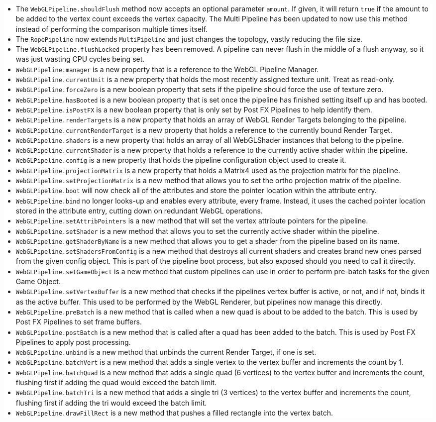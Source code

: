 * The `WebGLPipeline.shouldFlush` method now accepts an optional parameter `amount`. If given, it will return `true` if the amount to be added to the vertex count exceeds the vertex capacity. The Multi Pipeline has been updated to now use this method instead of performing the comparison multiple times itself.
* The `RopePipeline` now extends `MultiPipeline` and just changes the topology, vastly reducing the file size.
* The `WebGLPipeline.flushLocked` property has been removed. A pipeline can never flush in the middle of a flush anyway, so it was just wasting CPU cycles being set.
* `WebGLPipeline.manager` is a new property that is a reference to the WebGL Pipeline Manager.
* `WebGLPipeline.currentUnit` is a new property that holds the most recently assigned texture unit. Treat as read-only.
* `WebGLPipeline.forceZero` is a new boolean property that sets if the pipeline should force the use of texture zero.
* `WebGLPipeline.hasBooted` is a new boolean property that is set once the pipeline has finished setting itself up and has booted.
* `WebGLPipeline.isPostFX` is a new boolean property that is only set by Post FX Pipelines to help identify them.
* `WebGLPipeline.renderTargets` is a new property that holds an array of WebGL Render Targets belonging to the pipeline.
* `WebGLPipeline.currentRenderTarget` is a new property that holds a reference to the currently bound Render Target.
* `WebGLPipeline.shaders` is a new property that holds an array of all WebGLShader instances that belong to the pipeline.
* `WebGLPipeline.currentShader` is a new property that holds a reference to the currently active shader within the pipeline.
* `WebGLPipeline.config` is a new property that holds the pipeline configuration object used to create it.
* `WebGLPipeline.projectionMatrix` is a new property that holds a Matrix4 used as the projection matrix for the pipeline.
* `WebGLPipeline.setProjectionMatrix` is a new method that allows you to set the ortho projection matrix of the pipeline.
* `WebGLPipeline.boot` will now check all of the attributes and store the pointer location within the attribute entry.
* `WebGLPipeline.bind` no longer looks-up and enables every attribute, every frame. Instead, it uses the cached pointer location stored in the attribute entry, cutting down on redundant WebGL operations.
* `WebGLPipeline.setAttribPointers` is a new method that will set the vertex attribute pointers for the pipeline.
* `WebGLPipeline.setShader` is a new method that allows you to set the currently active shader within the pipeline.
* `WebGLPipeline.getShaderByName` is a new method that allows you to get a shader from the pipeline based on its name.
* `WebGLPipeline.setShadersFromConfig` is a new method that destroys all current shaders and creates brand new ones parsed from the given config object. This is part of the pipeline boot process, but also exposed should you need to call it directly.
* `WebGLPipeline.setGameObject` is a new method that custom pipelines can use in order to perform pre-batch tasks for the given Game Object.
* `WebGLPipeline.setVertexBuffer` is a new method that checks if the pipelines vertex buffer is active, or not, and if not, binds it as the active buffer. This used to be performed by the WebGL Renderer, but pipelines now manage this directly.
* `WebGLPipeline.preBatch` is a new method that is called when a new quad is about to be added to the batch. This is used by Post FX Pipelines to set frame buffers.
* `WebGLPipeline.postBatch` is a new method that is called after a quad has been added to the batch. This is used by Post FX Pipelines to apply post processing.
* `WebGLPipeline.unbind` is a new method that unbinds the current Render Target, if one is set.
* `WebGLPipeline.batchVert` is a new method that adds a single vertex to the vertex buffer and increments the count by 1.
* `WebGLPipeline.batchQuad` is a new method that adds a single quad (6 vertices) to the vertex buffer and increments the count, flushing first if adding the quad would exceed the batch limit.
* `WebGLPipeline.batchTri` is a new method that adds a single tri (3 vertices) to the vertex buffer and increments the count, flushing first if adding the tri would exceed the batch limit.
* `WebGLPipeline.drawFillRect` is a new method that pushes a filled rectangle into the vertex batch.